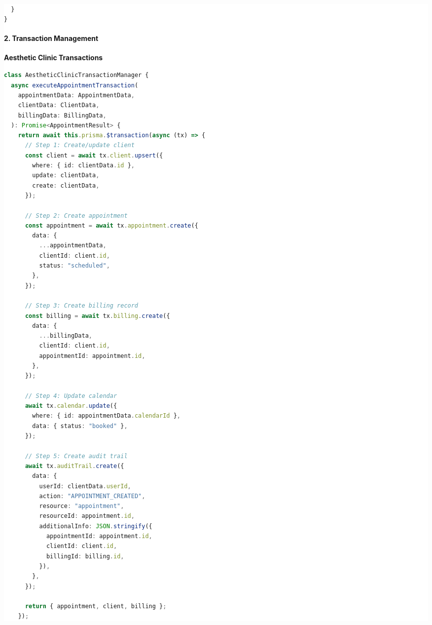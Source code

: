 ```typescript
  }
}
```

#### 2. Transaction Management

**Aesthetic Clinic Transactions**

```typescript
class AestheticClinicTransactionManager {
  async executeAppointmentTransaction(
    appointmentData: AppointmentData,
    clientData: ClientData,
    billingData: BillingData,
  ): Promise<AppointmentResult> {
    return await this.prisma.$transaction(async (tx) => {
      // Step 1: Create/update client
      const client = await tx.client.upsert({
        where: { id: clientData.id },
        update: clientData,
        create: clientData,
      });

      // Step 2: Create appointment
      const appointment = await tx.appointment.create({
        data: {
          ...appointmentData,
          clientId: client.id,
          status: "scheduled",
        },
      });

      // Step 3: Create billing record
      const billing = await tx.billing.create({
        data: {
          ...billingData,
          clientId: client.id,
          appointmentId: appointment.id,
        },
      });

      // Step 4: Update calendar
      await tx.calendar.update({
        where: { id: appointmentData.calendarId },
        data: { status: "booked" },
      });

      // Step 5: Create audit trail
      await tx.auditTrail.create({
        data: {
          userId: clientData.userId,
          action: "APPOINTMENT_CREATED",
          resource: "appointment",
          resourceId: appointment.id,
          additionalInfo: JSON.stringify({
            appointmentId: appointment.id,
            clientId: client.id,
            billingId: billing.id,
          }),
        },
      });

      return { appointment, client, billing };
    });
```